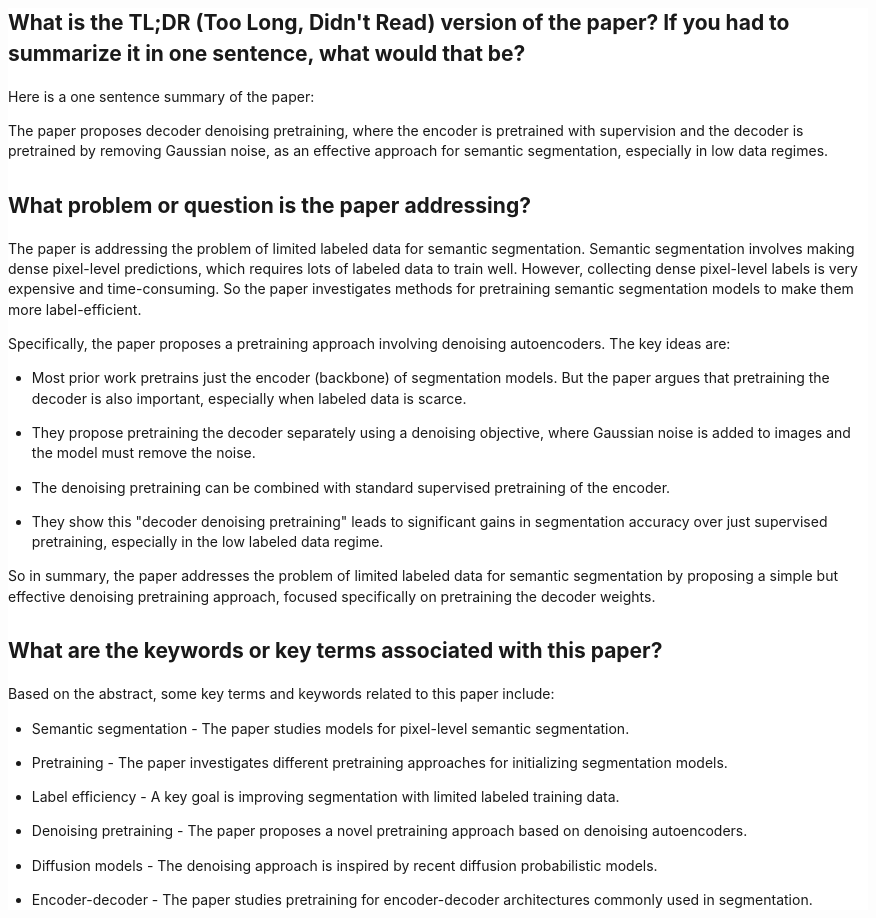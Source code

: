 
## What is the TL;DR (Too Long, Didn't Read) version of the paper? If you had to summarize it in one sentence, what would that be?

 Here is a one sentence summary of the paper:

The paper proposes decoder denoising pretraining, where the encoder is pretrained with supervision and the decoder is pretrained by removing Gaussian noise, as an effective approach for semantic segmentation, especially in low data regimes.


## What problem or question is the paper addressing?

 The paper is addressing the problem of limited labeled data for semantic segmentation. Semantic segmentation involves making dense pixel-level predictions, which requires lots of labeled data to train well. However, collecting dense pixel-level labels is very expensive and time-consuming. So the paper investigates methods for pretraining semantic segmentation models to make them more label-efficient. 

Specifically, the paper proposes a pretraining approach involving denoising autoencoders. The key ideas are:

- Most prior work pretrains just the encoder (backbone) of segmentation models. But the paper argues that pretraining the decoder is also important, especially when labeled data is scarce.

- They propose pretraining the decoder separately using a denoising objective, where Gaussian noise is added to images and the model must remove the noise. 

- The denoising pretraining can be combined with standard supervised pretraining of the encoder.

- They show this "decoder denoising pretraining" leads to significant gains in segmentation accuracy over just supervised pretraining, especially in the low labeled data regime.

So in summary, the paper addresses the problem of limited labeled data for semantic segmentation by proposing a simple but effective denoising pretraining approach, focused specifically on pretraining the decoder weights.


## What are the keywords or key terms associated with this paper?

 Based on the abstract, some key terms and keywords related to this paper include:

- Semantic segmentation - The paper studies models for pixel-level semantic segmentation.

- Pretraining - The paper investigates different pretraining approaches for initializing segmentation models. 

- Label efficiency - A key goal is improving segmentation with limited labeled training data.

- Denoising pretraining - The paper proposes a novel pretraining approach based on denoising autoencoders. 

- Diffusion models - The denoising approach is inspired by recent diffusion probabilistic models.

- Encoder-decoder - The paper studies pretraining for encoder-decoder architectures commonly used in segmentation.
